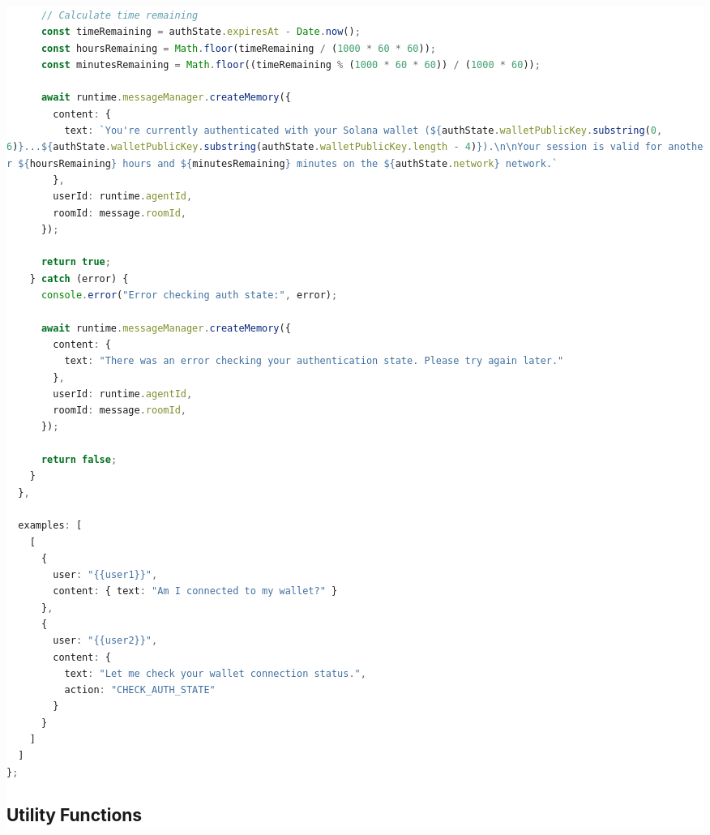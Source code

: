 ```typescript
      // Calculate time remaining
      const timeRemaining = authState.expiresAt - Date.now();
      const hoursRemaining = Math.floor(timeRemaining / (1000 * 60 * 60));
      const minutesRemaining = Math.floor((timeRemaining % (1000 * 60 * 60)) / (1000 * 60));
      
      await runtime.messageManager.createMemory({
        content: {
          text: `You're currently authenticated with your Solana wallet (${authState.walletPublicKey.substring(0, 6)}...${authState.walletPublicKey.substring(authState.walletPublicKey.length - 4)}).\n\nYour session is valid for another ${hoursRemaining} hours and ${minutesRemaining} minutes on the ${authState.network} network.`
        },
        userId: runtime.agentId,
        roomId: message.roomId,
      });
      
      return true;
    } catch (error) {
      console.error("Error checking auth state:", error);
      
      await runtime.messageManager.createMemory({
        content: {
          text: "There was an error checking your authentication state. Please try again later."
        },
        userId: runtime.agentId,
        roomId: message.roomId,
      });
      
      return false;
    }
  },
  
  examples: [
    [
      {
        user: "{{user1}}",
        content: { text: "Am I connected to my wallet?" }
      },
      {
        user: "{{user2}}",
        content: {
          text: "Let me check your wallet connection status.",
          action: "CHECK_AUTH_STATE"
        }
      }
    ]
  ]
};
```

## Utility Functions
